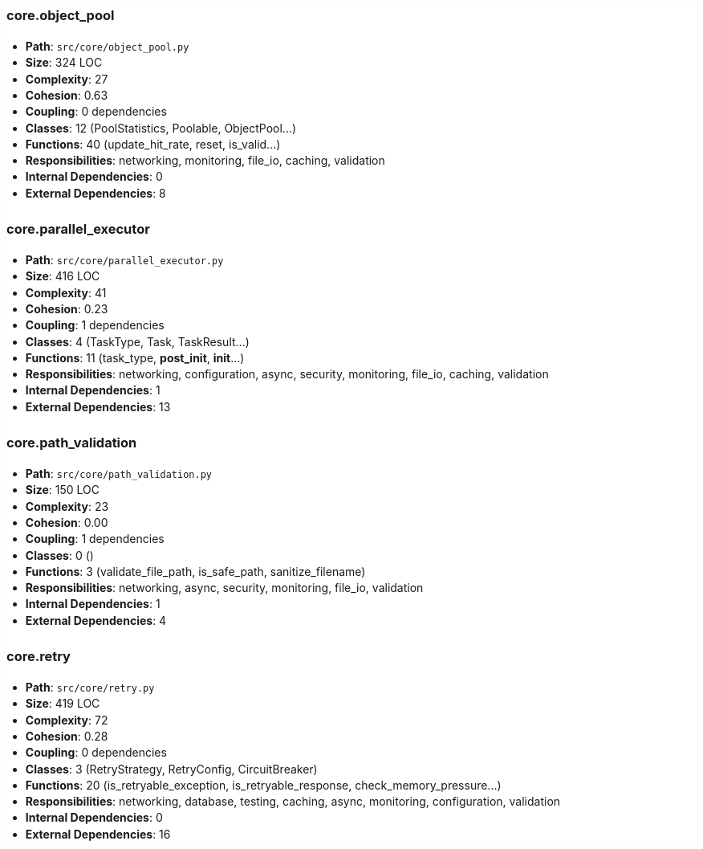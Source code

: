 ### core.object_pool
- **Path**: `src/core/object_pool.py`
- **Size**: 324 LOC
- **Complexity**: 27
- **Cohesion**: 0.63
- **Coupling**: 0 dependencies
- **Classes**: 12 (PoolStatistics, Poolable, ObjectPool...)
- **Functions**: 40 (update_hit_rate, reset, is_valid...)
- **Responsibilities**: networking, monitoring, file_io, caching, validation
- **Internal Dependencies**: 0
- **External Dependencies**: 8

### core.parallel_executor
- **Path**: `src/core/parallel_executor.py`
- **Size**: 416 LOC
- **Complexity**: 41
- **Cohesion**: 0.23
- **Coupling**: 1 dependencies
- **Classes**: 4 (TaskType, Task, TaskResult...)
- **Functions**: 11 (task_type, __post_init__, __init__...)
- **Responsibilities**: networking, configuration, async, security, monitoring, file_io, caching, validation
- **Internal Dependencies**: 1
- **External Dependencies**: 13

### core.path_validation
- **Path**: `src/core/path_validation.py`
- **Size**: 150 LOC
- **Complexity**: 23
- **Cohesion**: 0.00
- **Coupling**: 1 dependencies
- **Classes**: 0 ()
- **Functions**: 3 (validate_file_path, is_safe_path, sanitize_filename)
- **Responsibilities**: networking, async, security, monitoring, file_io, validation
- **Internal Dependencies**: 1
- **External Dependencies**: 4

### core.retry
- **Path**: `src/core/retry.py`
- **Size**: 419 LOC
- **Complexity**: 72
- **Cohesion**: 0.28
- **Coupling**: 0 dependencies
- **Classes**: 3 (RetryStrategy, RetryConfig, CircuitBreaker)
- **Functions**: 20 (is_retryable_exception, is_retryable_response, check_memory_pressure...)
- **Responsibilities**: networking, database, testing, caching, async, monitoring, configuration, validation
- **Internal Dependencies**: 0
- **External Dependencies**: 16
